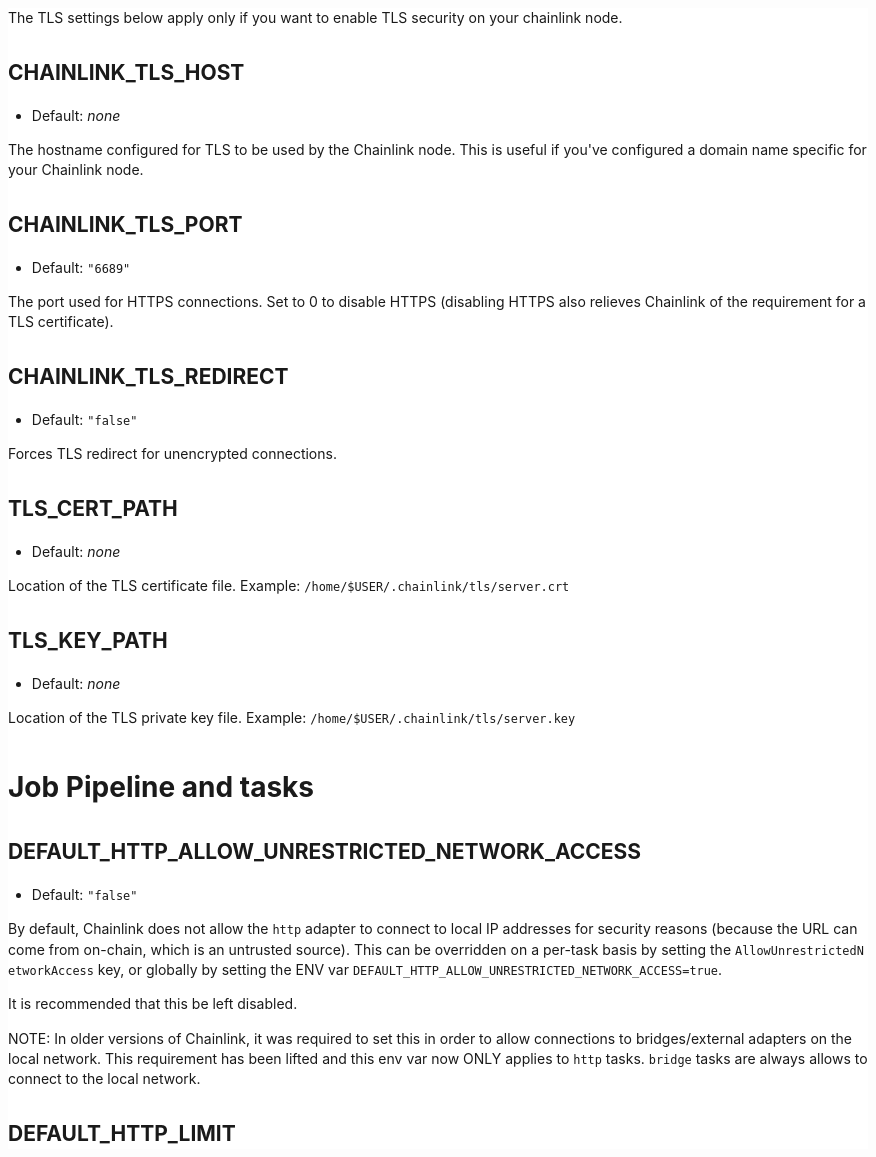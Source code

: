 The TLS settings below apply only if you want to enable TLS security on your chainlink node.

## CHAINLINK_TLS_HOST

- Default: _none_

The hostname configured for TLS to be used by the Chainlink node. This is useful if you've configured a domain name specific for your Chainlink node.

## CHAINLINK_TLS_PORT

- Default: `"6689"`

The port used for HTTPS connections. Set to 0 to disable HTTPS (disabling HTTPS also relieves Chainlink of the requirement for a TLS certificate).

## CHAINLINK_TLS_REDIRECT

- Default: `"false"`

Forces TLS redirect for unencrypted connections.

## TLS_CERT_PATH

- Default: _none_

Location of the TLS certificate file. Example: `/home/$USER/.chainlink/tls/server.crt`

## TLS_KEY_PATH

- Default: _none_

Location of the TLS private key file. Example: `/home/$USER/.chainlink/tls/server.key`

# Job Pipeline and tasks

## DEFAULT_HTTP_ALLOW_UNRESTRICTED_NETWORK_ACCESS

- Default: `"false"`

By default, Chainlink does not allow the `http` adapter to connect to local IP addresses for security reasons (because the URL can come from on-chain, which is an untrusted source). This can be overridden on a per-task basis by setting the `AllowUnrestrictedNetworkAccess` key, or globally by setting the ENV var `DEFAULT_HTTP_ALLOW_UNRESTRICTED_NETWORK_ACCESS=true`. 

It is recommended that this be left disabled.

NOTE: In older versions of Chainlink, it was required to set this in order to allow connections to bridges/external adapters on the local network. This requirement has been lifted and this env var now ONLY applies to `http` tasks. `bridge` tasks are always allows to connect to the local network.

## DEFAULT_HTTP_LIMIT

